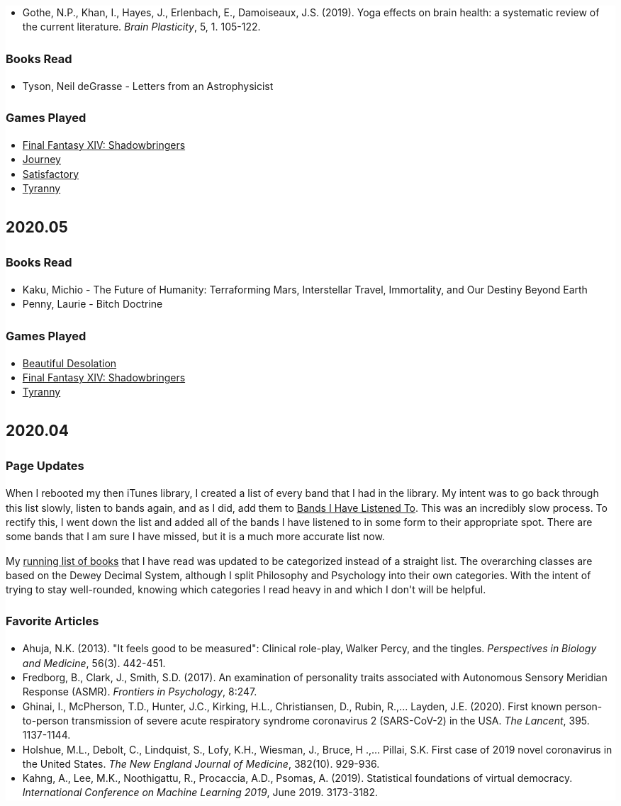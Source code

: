 - Gothe, N.P., Khan, I., Hayes, J., Erlenbach, E., Damoiseaux, J.S. (2019). Yoga effects on brain health: a systematic review of the current literature. *Brain Plasticity*, 5, 1. 105-122.

### Books Read

- Tyson, Neil deGrasse - Letters from an Astrophysicist

### Games Played

- [Final Fantasy XIV: Shadowbringers](https://en.wikipedia.org/wiki/Final_Fantasy_XIV:_Shadowbringers)
- [Journey](https://en.wikipedia.org/wiki/Journey_(2012_video_game))
- [Satisfactory](https://en.wikipedia.org/wiki/Satisfactory)
- [Tyranny](https://en.wikipedia.org/wiki/Tyranny_(video_game))


## 2020.05

### Books Read

- Kaku, Michio - The Future of Humanity: Terraforming Mars, Interstellar Travel, Immortality, and Our Destiny Beyond Earth
- Penny, Laurie - Bitch Doctrine

### Games Played

- [Beautiful Desolation](https://www.thebrotherhoodgames.com/studio/beautifuldesolation/)
- [Final Fantasy XIV: Shadowbringers](https://en.wikipedia.org/wiki/Final_Fantasy_XIV:_Shadowbringers)
- [Tyranny](https://en.wikipedia.org/wiki/Tyranny_(video_game))

## 2020.04

### Page Updates

When I rebooted my then iTunes library, I created a list of every band that I had in the library. My intent was to go back through this list slowly, listen to bands again, and as I did, add them to [Bands I Have Listened To](https://krueger.report/bands-i-have-listened-to/). This was an incredibly slow process. To rectify this, I went down the list and added all of the bands I have listened to in some form to their appropriate spot. There are some bands that I am sure I have missed, but it is a much more accurate list now.

My [running list of books](https://krueger.report/books-i-have-read/) that I have read was updated to be categorized instead of a straight list. The overarching classes are based on the Dewey Decimal System, although I split Philosophy and Psychology into their own categories. With the intent of trying to stay well-rounded, knowing which categories I read heavy in and which I don't will be helpful.

### Favorite Articles

- Ahuja, N.K. (2013). "It feels good to be measured": Clinical role-play, Walker Percy, and the tingles. *Perspectives in Biology and Medicine*, 56(3). 442-451.
- Fredborg, B., Clark, J., Smith, S.D. (2017). An examination of personality traits associated with Autonomous Sensory Meridian Response (ASMR). *Frontiers in Psychology*, 8:247.
- Ghinai, I., McPherson, T.D., Hunter, J.C., Kirking, H.L., Christiansen, D., Rubin, R.,... Layden, J.E. (2020). First known person-to-person transmission of severe acute respiratory syndrome coronavirus 2 (SARS-CoV-2) in the USA. *The Lancent*, 395. 1137-1144.
- Holshue, M.L., Debolt, C., Lindquist, S., Lofy, K.H., Wiesman, J., Bruce, H .,... Pillai, S.K. First case of 2019 novel coronavirus in the United States. *The New England Journal of Medicine*, 382(10). 929-936.
- Kahng, A., Lee, M.K., Noothigattu, R., Procaccia, A.D., Psomas, A. (2019). Statistical foundations of virtual democracy. *International Conference on Machine Learning 2019*, June 2019. 3173-3182.